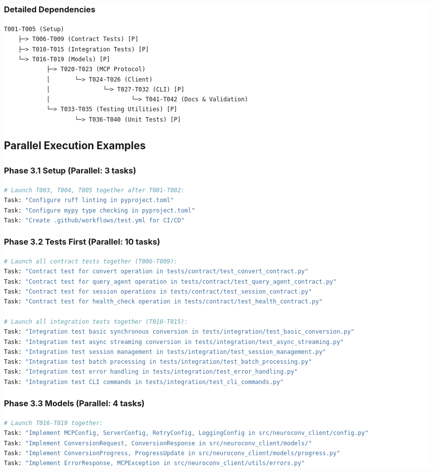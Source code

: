 ### Detailed Dependencies

```
T001-T005 (Setup)
    ├─> T006-T009 (Contract Tests) [P]
    ├─> T010-T015 (Integration Tests) [P]
    └─> T016-T019 (Models) [P]
            ├─> T020-T023 (MCP Protocol)
            │       └─> T024-T026 (Client)
            │               └─> T027-T032 (CLI) [P]
            │                       └─> T041-T042 (Docs & Validation)
            └─> T033-T035 (Testing Utilities) [P]
                    └─> T036-T040 (Unit Tests) [P]
```

## Parallel Execution Examples

### Phase 3.1 Setup (Parallel: 3 tasks)

```bash
# Launch T003, T004, T005 together after T001-T002:
Task: "Configure ruff linting in pyproject.toml"
Task: "Configure mypy type checking in pyproject.toml"
Task: "Create .github/workflows/test.yml for CI/CD"
```

### Phase 3.2 Tests First (Parallel: 10 tasks)

```bash
# Launch all contract tests together (T006-T009):
Task: "Contract test for convert operation in tests/contract/test_convert_contract.py"
Task: "Contract test for query_agent operation in tests/contract/test_query_agent_contract.py"
Task: "Contract test for session operations in tests/contract/test_session_contract.py"
Task: "Contract test for health_check operation in tests/contract/test_health_contract.py"

# Launch all integration tests together (T010-T015):
Task: "Integration test basic synchronous conversion in tests/integration/test_basic_conversion.py"
Task: "Integration test async streaming conversion in tests/integration/test_async_streaming.py"
Task: "Integration test session management in tests/integration/test_session_management.py"
Task: "Integration test batch processing in tests/integration/test_batch_processing.py"
Task: "Integration test error handling in tests/integration/test_error_handling.py"
Task: "Integration test CLI commands in tests/integration/test_cli_commands.py"
```

### Phase 3.3 Models (Parallel: 4 tasks)

```bash
# Launch T016-T019 together:
Task: "Implement MCPConfig, ServerConfig, RetryConfig, LoggingConfig in src/neuroconv_client/config.py"
Task: "Implement ConversionRequest, ConversionResponse in src/neuroconv_client/models/"
Task: "Implement ConversionProgress, ProgressUpdate in src/neuroconv_client/models/progress.py"
Task: "Implement ErrorResponse, MCPException in src/neuroconv_client/utils/errors.py"
```
